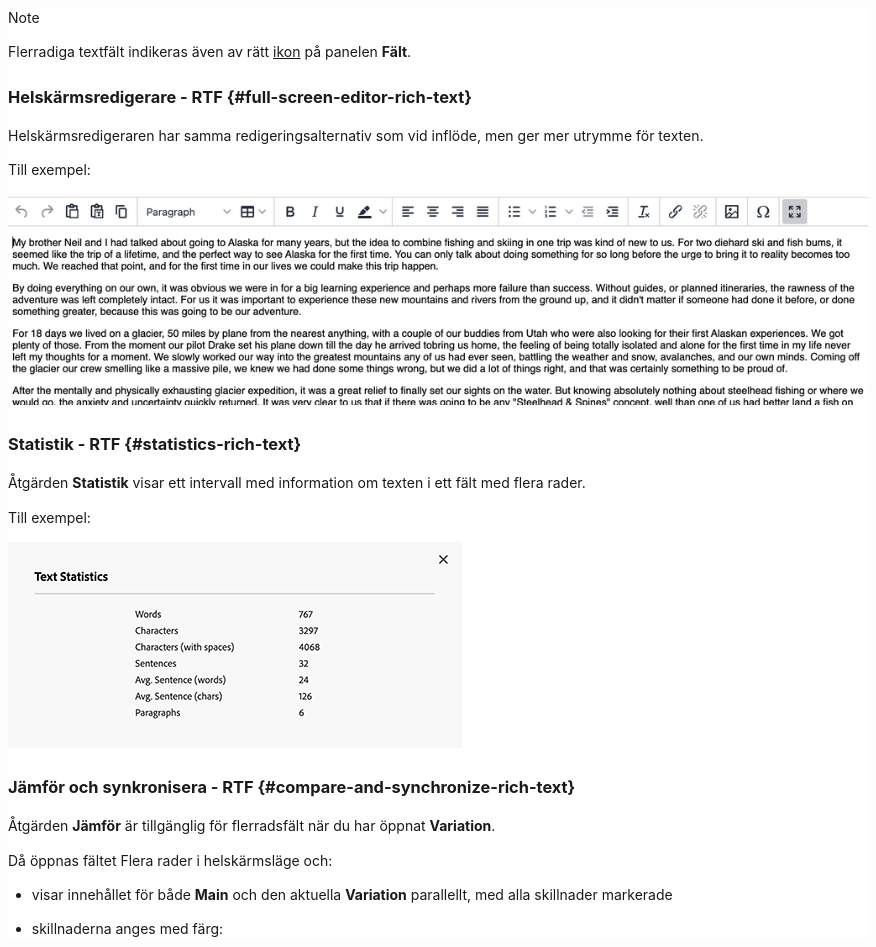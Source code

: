 >[!NOTE]
>
>Flerradiga textfält indikeras även av rätt [ikon](#fields-datatypes-icons) på panelen **Fält**.

### Helskärmsredigerare - RTF {#full-screen-editor-rich-text}

Helskärmsredigeraren har samma redigeringsalternativ som vid inflöde, men ger mer utrymme för texten.

Till exempel:

![Innehållsfragmentredigerare - Flera rader text - helskärm](assets/cf-authoring-multilinetext-fullscreen.png)

### Statistik - RTF {#statistics-rich-text}

Åtgärden **Statistik** visar ett intervall med information om texten i ett fält med flera rader.

Till exempel:

![Innehållsfragmentredigeraren - Statistik](assets/cf-authoring-multilinetext-statistics.png)

### Jämför och synkronisera - RTF {#compare-and-synchronize-rich-text}

Åtgärden **Jämför** är tillgänglig för flerradsfält när du har öppnat **Variation**.

Då öppnas fältet Flera rader i helskärmsläge och:

* visar innehållet för både **Main** och den aktuella **Variation** parallellt, med alla skillnader markerade

* skillnaderna anges med färg:
